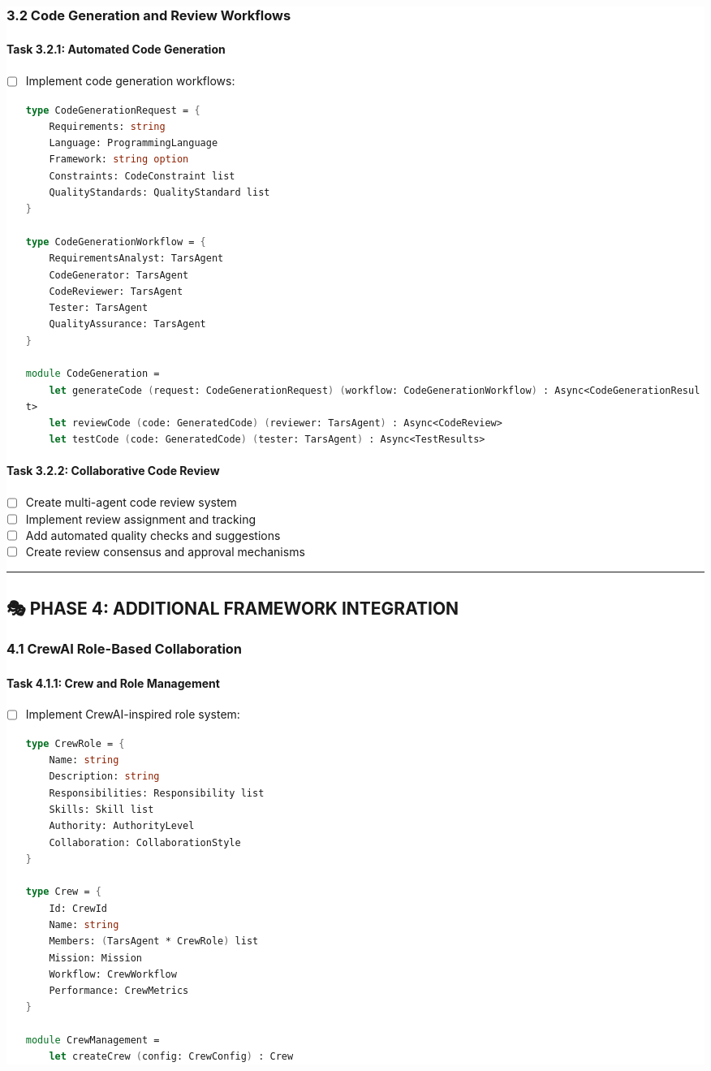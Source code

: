 ### 3.2 Code Generation and Review Workflows

#### **Task 3.2.1: Automated Code Generation**
- [ ] Implement code generation workflows:
  ```fsharp
  type CodeGenerationRequest = {
      Requirements: string
      Language: ProgrammingLanguage
      Framework: string option
      Constraints: CodeConstraint list
      QualityStandards: QualityStandard list
  }
  
  type CodeGenerationWorkflow = {
      RequirementsAnalyst: TarsAgent
      CodeGenerator: TarsAgent
      CodeReviewer: TarsAgent
      Tester: TarsAgent
      QualityAssurance: TarsAgent
  }
  
  module CodeGeneration =
      let generateCode (request: CodeGenerationRequest) (workflow: CodeGenerationWorkflow) : Async<CodeGenerationResult>
      let reviewCode (code: GeneratedCode) (reviewer: TarsAgent) : Async<CodeReview>
      let testCode (code: GeneratedCode) (tester: TarsAgent) : Async<TestResults>
  ```

#### **Task 3.2.2: Collaborative Code Review**
- [ ] Create multi-agent code review system
- [ ] Implement review assignment and tracking
- [ ] Add automated quality checks and suggestions
- [ ] Create review consensus and approval mechanisms

---

## 🎭 **PHASE 4: ADDITIONAL FRAMEWORK INTEGRATION**

### 4.1 CrewAI Role-Based Collaboration

#### **Task 4.1.1: Crew and Role Management**
- [ ] Implement CrewAI-inspired role system:
  ```fsharp
  type CrewRole = {
      Name: string
      Description: string
      Responsibilities: Responsibility list
      Skills: Skill list
      Authority: AuthorityLevel
      Collaboration: CollaborationStyle
  }
  
  type Crew = {
      Id: CrewId
      Name: string
      Members: (TarsAgent * CrewRole) list
      Mission: Mission
      Workflow: CrewWorkflow
      Performance: CrewMetrics
  }
  
  module CrewManagement =
      let createCrew (config: CrewConfig) : Crew
  ```